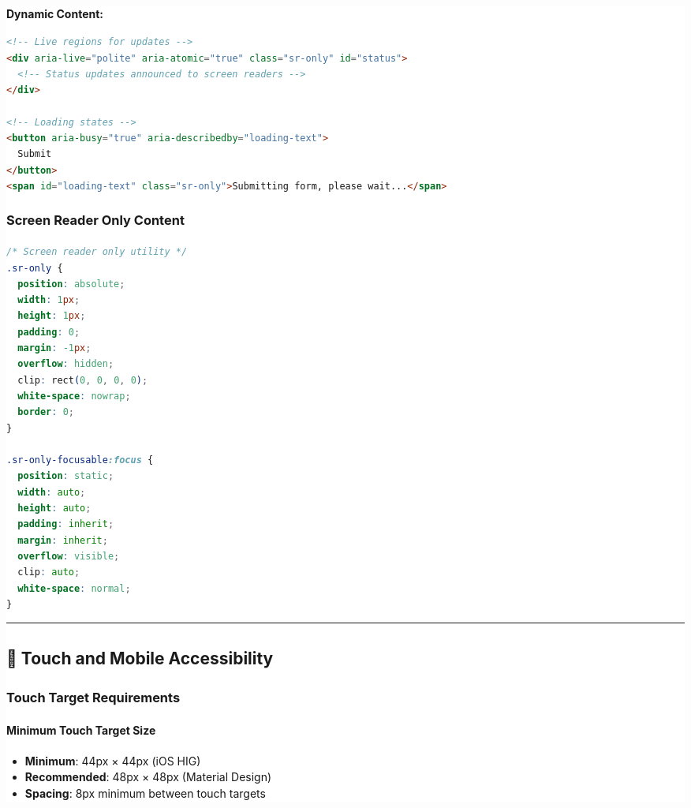 
**Dynamic Content:**
```html
<!-- Live regions for updates -->
<div aria-live="polite" aria-atomic="true" class="sr-only" id="status">
  <!-- Status updates announced to screen readers -->
</div>

<!-- Loading states -->
<button aria-busy="true" aria-describedby="loading-text">
  Submit
</button>
<span id="loading-text" class="sr-only">Submitting form, please wait...</span>
```

### **Screen Reader Only Content**

```css
/* Screen reader only utility */
.sr-only {
  position: absolute;
  width: 1px;
  height: 1px;
  padding: 0;
  margin: -1px;
  overflow: hidden;
  clip: rect(0, 0, 0, 0);
  white-space: nowrap;
  border: 0;
}

.sr-only-focusable:focus {
  position: static;
  width: auto;
  height: auto;
  padding: inherit;
  margin: inherit;
  overflow: visible;
  clip: auto;
  white-space: normal;
}
```

---

## 📱 Touch and Mobile Accessibility

### **Touch Target Requirements**

#### **Minimum Touch Target Size**
- **Minimum**: 44px × 44px (iOS HIG)
- **Recommended**: 48px × 48px (Material Design)
- **Spacing**: 8px minimum between touch targets
